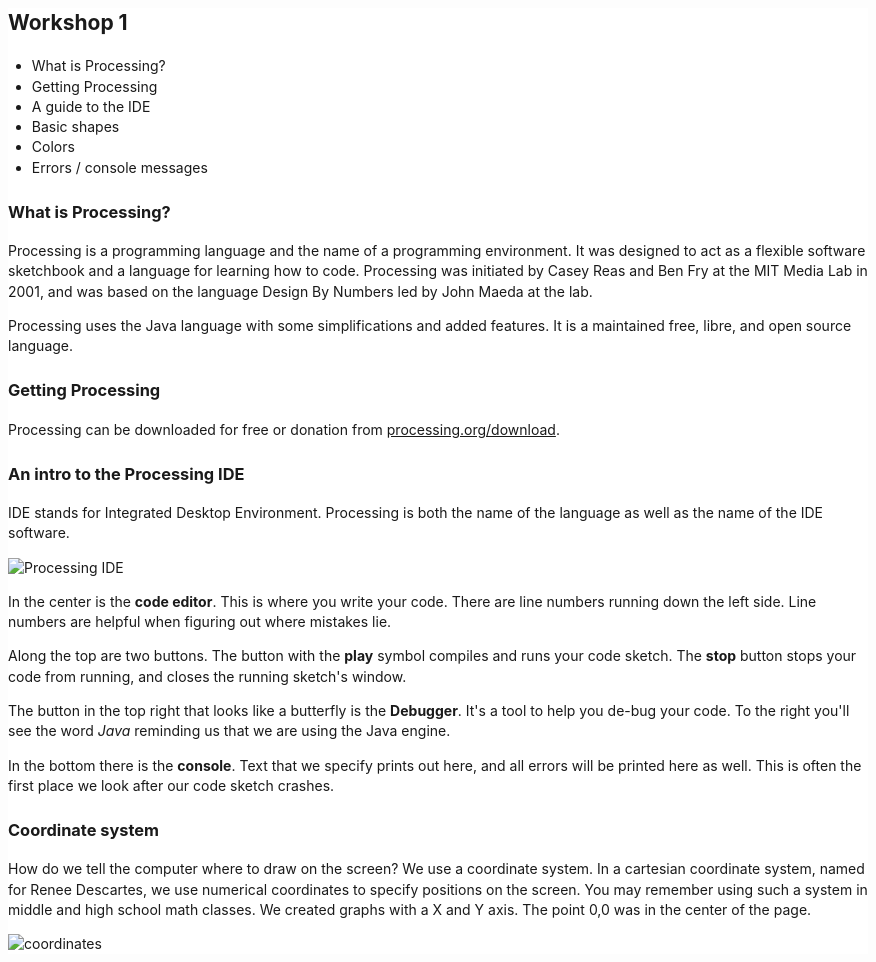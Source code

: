
## Workshop 1

- What is Processing?
- Getting Processing
- A guide to the IDE
- Basic shapes
- Colors
- Errors / console messages

### What is Processing?

Processing is a programming language and the name of a programming environment. It was designed to act as a flexible software sketchbook and a language for learning how to code. Processing was initiated by Casey Reas and Ben Fry at the MIT Media Lab in 2001, and was based on the language Design By Numbers led by John Maeda at the lab.

Processing uses the Java language with some simplifications and added features. It is a maintained free, libre, and open source language. 

### Getting Processing

Processing can be downloaded for free or donation from [processing.org/download](https://processing.org/download/).

### An intro to the Processing IDE

IDE stands for Integrated Desktop Environment. Processing is both the name of the language as well as the name of the IDE software. 

![Processing IDE](ide.png)

In the center is the **code editor**. This is where you write your code. There are line numbers running down the left side. Line numbers are helpful when figuring out where mistakes lie.

Along the top are two buttons. The button with the **play** symbol compiles and runs your code sketch. The **stop** button stops your code from running, and closes the running sketch's window.

The button in the top right that looks like a butterfly is the **Debugger**. It's a tool to help you de-bug your code. To the right you'll see the word *Java* reminding us that we are using the Java engine. 

In the bottom there is the **console**. Text that we specify prints out here, and all errors will be printed here as well. This is often the first place we look after our code sketch crashes.

### Coordinate system

How do we tell the computer where to draw on the screen? We use a coordinate system. In a cartesian coordinate system, named for Renee Descartes, we use numerical coordinates to specify positions on the screen. You may remember using such a system in middle and high school math classes. We created graphs with a X and Y axis. The point 0,0 was in the center of the page.

![coordinates](coordinates.svg)
